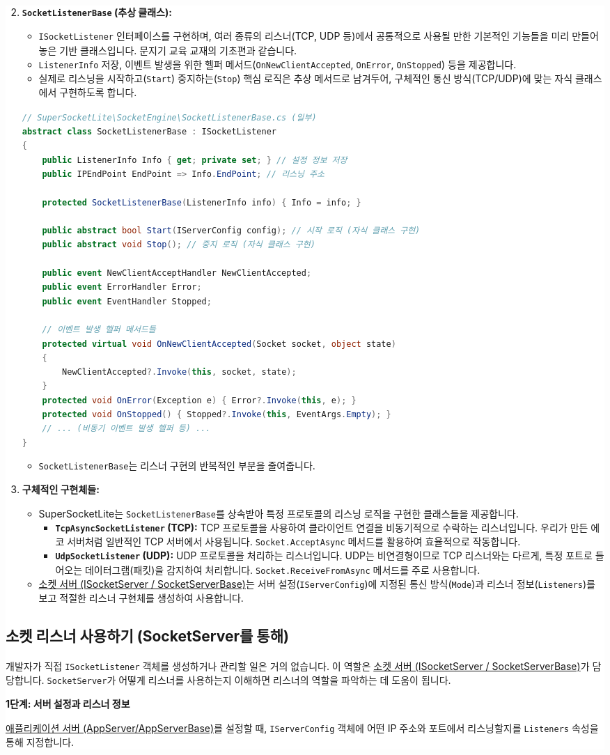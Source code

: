 2.  **`SocketListenerBase` (추상 클래스):**
    *   `ISocketListener` 인터페이스를 구현하며, 여러 종류의 리스너(TCP, UDP 등)에서 공통적으로 사용될 만한 기본적인 기능들을 미리 만들어 놓은 기반 클래스입니다. 문지기 교육 교재의 기초편과 같습니다.
    *   `ListenerInfo` 저장, 이벤트 발생을 위한 헬퍼 메서드(`OnNewClientAccepted`, `OnError`, `OnStopped`) 등을 제공합니다.
    *   실제로 리스닝을 시작하고(`Start`) 중지하는(`Stop`) 핵심 로직은 추상 메서드로 남겨두어, 구체적인 통신 방식(TCP/UDP)에 맞는 자식 클래스에서 구현하도록 합니다.

    ```csharp
    // SuperSocketLite\SocketEngine\SocketListenerBase.cs (일부)
    abstract class SocketListenerBase : ISocketListener
    {
        public ListenerInfo Info { get; private set; } // 설정 정보 저장
        public IPEndPoint EndPoint => Info.EndPoint; // 리스닝 주소

        protected SocketListenerBase(ListenerInfo info) { Info = info; }

        public abstract bool Start(IServerConfig config); // 시작 로직 (자식 클래스 구현)
        public abstract void Stop(); // 중지 로직 (자식 클래스 구현)

        public event NewClientAcceptHandler NewClientAccepted;
        public event ErrorHandler Error;
        public event EventHandler Stopped;

        // 이벤트 발생 헬퍼 메서드들
        protected virtual void OnNewClientAccepted(Socket socket, object state)
        {
            NewClientAccepted?.Invoke(this, socket, state);
        }
        protected void OnError(Exception e) { Error?.Invoke(this, e); }
        protected void OnStopped() { Stopped?.Invoke(this, EventArgs.Empty); }
        // ... (비동기 이벤트 발생 헬퍼 등) ...
    }
    ```
    *   `SocketListenerBase`는 리스너 구현의 반복적인 부분을 줄여줍니다.

3.  **구체적인 구현체들:**
    *   SuperSocketLite는 `SocketListenerBase`를 상속받아 특정 프로토콜의 리스닝 로직을 구현한 클래스들을 제공합니다.
        *   **`TcpAsyncSocketListener` (TCP):** TCP 프로토콜을 사용하여 클라이언트 연결을 비동기적으로 수락하는 리스너입니다. 우리가 만든 에코 서버처럼 일반적인 TCP 서버에서 사용됩니다. `Socket.AcceptAsync` 메서드를 활용하여 효율적으로 작동합니다.
        *   **`UdpSocketListener` (UDP):** UDP 프로토콜을 처리하는 리스너입니다. UDP는 비연결형이므로 TCP 리스너와는 다르게, 특정 포트로 들어오는 데이터그램(패킷)을 감지하여 처리합니다. `Socket.ReceiveFromAsync` 메서드를 주로 사용합니다.
    *   [소켓 서버 (ISocketServer / SocketServerBase)](05_소켓_서버__isocketserver___socketserverbase__.md)는 서버 설정(`IServerConfig`)에 지정된 통신 방식(`Mode`)과 리스너 정보(`Listeners`)를 보고 적절한 리스너 구현체를 생성하여 사용합니다.

## 소켓 리스너 사용하기 (SocketServer를 통해)

개발자가 직접 `ISocketListener` 객체를 생성하거나 관리할 일은 거의 없습니다. 이 역할은 [소켓 서버 (ISocketServer / SocketServerBase)](05_소켓_서버__isocketserver___socketserverbase__.md)가 담당합니다. `SocketServer`가 어떻게 리스너를 사용하는지 이해하면 리스너의 역할을 파악하는 데 도움이 됩니다.

**1단계: 서버 설정과 리스너 정보**

[애플리케이션 서버 (AppServer/AppServerBase)](01_애플리케이션_서버__appserver_appserverbase__.md)를 설정할 때, `IServerConfig` 객체에 어떤 IP 주소와 포트에서 리스닝할지를 `Listeners` 속성을 통해 지정합니다.
